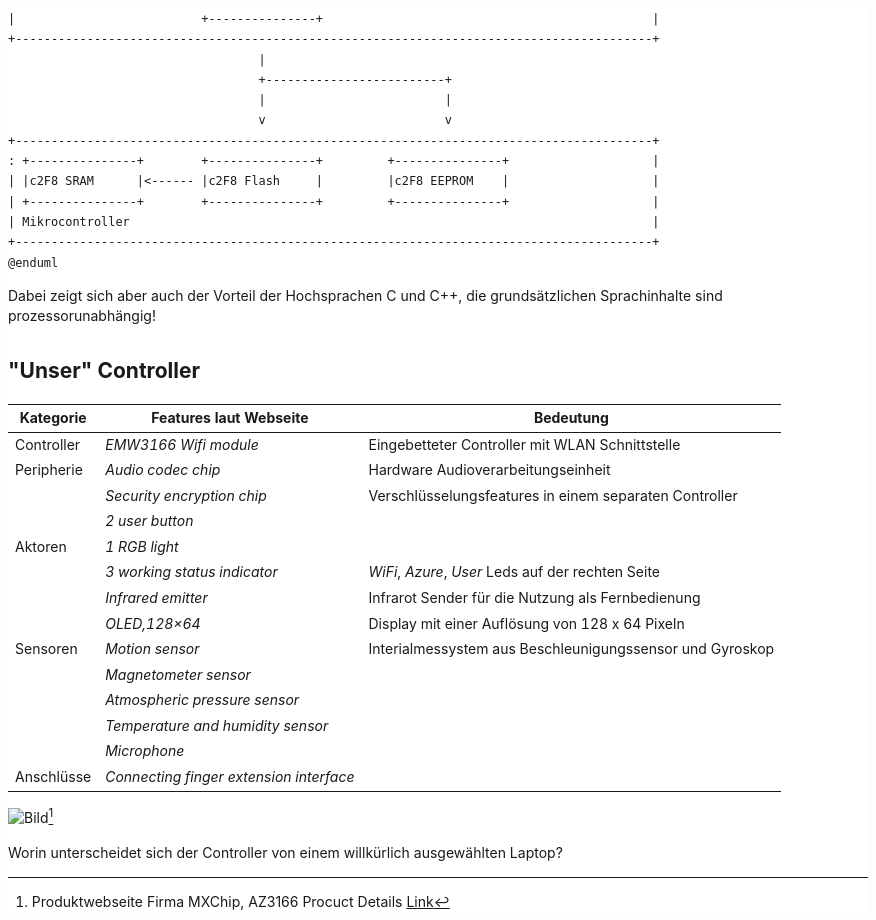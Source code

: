 ```text @plantUML.png
|                          +---------------+                                              |     
+-----------------------------------------------------------------------------------------+
                                   |
                                   +-------------------------+  
                                   |                         |
                                   v                         v        
+-----------------------------------------------------------------------------------------+
: +---------------+        +---------------+         +---------------+                    |
| |c2F8 SRAM      |<------ |c2F8 Flash     |         |c2F8 EEPROM    |                    |
| +---------------+        +---------------+         +---------------+                    |    
| Mikrocontroller                                                                         |
+-----------------------------------------------------------------------------------------+
@enduml
```

Dabei zeigt sich aber auch der Vorteil der Hochsprachen C und C++, die grundsätzlichen Sprachinhalte sind prozessorunabhängig!

## "Unser" Controller

| Kategorie  | Features laut Webseite                  | Bedeutung                                                |
| ---------- | --------------------------------------- | -------------------------------------------------------- |
| Controller | _EMW3166 Wifi module_                   | Eingebetteter Controller mit WLAN Schnittstelle          |
| Peripherie | _Audio codec chip_                      | Hardware Audioverarbeitungseinheit                       |
|            | _Security encryption chip_              | Verschlüsselungsfeatures in einem separaten Controller   |
|            | _2 user button_                         |                                                          |
| Aktoren    | _1 RGB light_                           |                                                          |
|            | _3 working status indicator_            | _WiFi_, _Azure_, _User_ Leds auf der rechten Seite       |
|            | _Infrared emitter_                      | Infrarot Sender für die Nutzung als Fernbedienung        |
|            | _OLED,128×64_                           | Display mit einer Auflösung von 128 x 64 Pixeln          |
| Sensoren   | _Motion sensor_                         | Interialmessystem aus Beschleunigungssensor und Gyroskop |
|            | _Magnetometer sensor_                   |                                                          |
|            | _Atmospheric pressure sensor_           |                                                          |
|            | _Temperature and humidity sensor_       |                                                          |
|            | _Microphone_                            |                                                          |
| Anschlüsse | _Connecting finger extension interface_ |                                                          |

![Bild](./images/11_Arduino/MXchip.png)[^3]

[^3]: Produktwebseite Firma MXChip, AZ3166 Procuct Details [Link](https://en.mxchip.com/az3166)

Worin unterscheidet sich der Controller von einem willkürlich ausgewählten Laptop?
